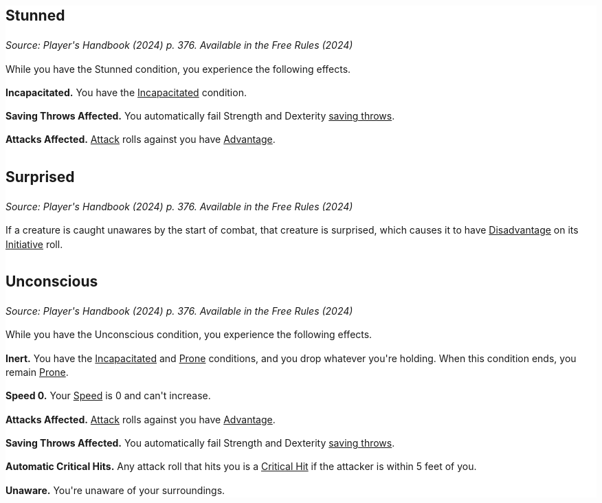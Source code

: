 ## Stunned
_Source: Player's Handbook (2024) p. 376. Available in the Free Rules (2024)_

While you have the Stunned condition, you experience the following effects.

**Incapacitated.** You have the [Incapacitated](2-Mechanics/CLI/rules/conditions.md#Incapacitated) condition.

**Saving Throws Affected.** You automatically fail Strength and Dexterity [saving throws](2-Mechanics/CLI/rules/variant-rules/saving-throw-xphb.md).

**Attacks Affected.** [Attack](2-Mechanics/CLI/rules/actions.md#Attack) rolls against you have [Advantage](2-Mechanics/CLI/rules/variant-rules/advantage-xphb.md).

## Surprised
_Source: Player's Handbook (2024) p. 376. Available in the Free Rules (2024)_

If a creature is caught unawares by the start of combat, that creature is surprised, which causes it to have [Disadvantage](2-Mechanics/CLI/rules/variant-rules/disadvantage-xphb.md) on its [Initiative](2-Mechanics/CLI/rules/variant-rules/initiative-xphb.md) roll.

## Unconscious
_Source: Player's Handbook (2024) p. 376. Available in the Free Rules (2024)_

While you have the Unconscious condition, you experience the following effects.

**Inert.** You have the [Incapacitated](2-Mechanics/CLI/rules/conditions.md#Incapacitated) and [Prone](2-Mechanics/CLI/rules/conditions.md#Prone) conditions, and you drop whatever you're holding. When this condition ends, you remain [Prone](2-Mechanics/CLI/rules/conditions.md#Prone).

**Speed 0.** Your [Speed](2-Mechanics/CLI/rules/variant-rules/speed-xphb.md) is 0 and can't increase.

**Attacks Affected.** [Attack](2-Mechanics/CLI/rules/actions.md#Attack) rolls against you have [Advantage](2-Mechanics/CLI/rules/variant-rules/advantage-xphb.md).

**Saving Throws Affected.** You automatically fail Strength and Dexterity [saving throws](2-Mechanics/CLI/rules/variant-rules/saving-throw-xphb.md).

**Automatic Critical Hits.** Any attack roll that hits you is a [Critical Hit](2-Mechanics/CLI/rules/variant-rules/critical-hit-xphb.md) if the attacker is within 5 feet of you.

**Unaware.** You're unaware of your surroundings.